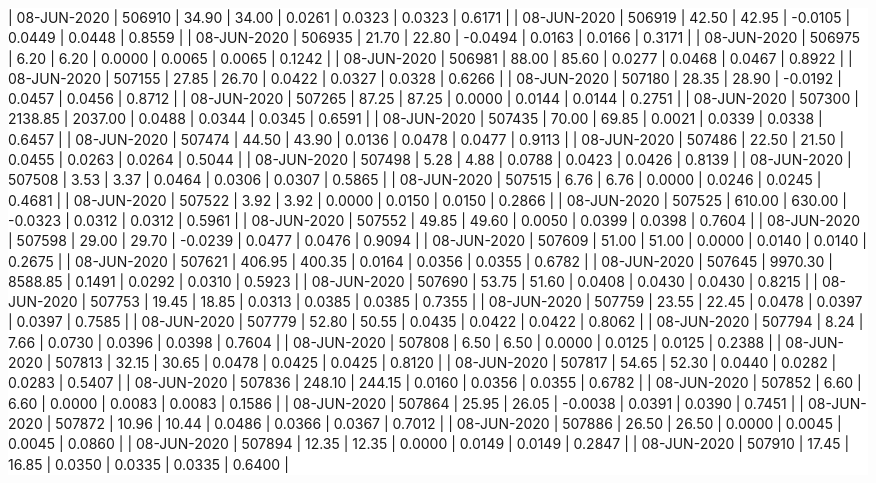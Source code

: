 | 08-JUN-2020 | 506910 | 34.90 | 34.00 | 0.0261 | 0.0323 | 0.0323 | 0.6171 |
| 08-JUN-2020 | 506919 | 42.50 | 42.95 | -0.0105 | 0.0449 | 0.0448 | 0.8559 |
| 08-JUN-2020 | 506935 | 21.70 | 22.80 | -0.0494 | 0.0163 | 0.0166 | 0.3171 |
| 08-JUN-2020 | 506975 | 6.20 | 6.20 | 0.0000 | 0.0065 | 0.0065 | 0.1242 |
| 08-JUN-2020 | 506981 | 88.00 | 85.60 | 0.0277 | 0.0468 | 0.0467 | 0.8922 |
| 08-JUN-2020 | 507155 | 27.85 | 26.70 | 0.0422 | 0.0327 | 0.0328 | 0.6266 |
| 08-JUN-2020 | 507180 | 28.35 | 28.90 | -0.0192 | 0.0457 | 0.0456 | 0.8712 |
| 08-JUN-2020 | 507265 | 87.25 | 87.25 | 0.0000 | 0.0144 | 0.0144 | 0.2751 |
| 08-JUN-2020 | 507300 | 2138.85 | 2037.00 | 0.0488 | 0.0344 | 0.0345 | 0.6591 |
| 08-JUN-2020 | 507435 | 70.00 | 69.85 | 0.0021 | 0.0339 | 0.0338 | 0.6457 |
| 08-JUN-2020 | 507474 | 44.50 | 43.90 | 0.0136 | 0.0478 | 0.0477 | 0.9113 |
| 08-JUN-2020 | 507486 | 22.50 | 21.50 | 0.0455 | 0.0263 | 0.0264 | 0.5044 |
| 08-JUN-2020 | 507498 | 5.28 | 4.88 | 0.0788 | 0.0423 | 0.0426 | 0.8139 |
| 08-JUN-2020 | 507508 | 3.53 | 3.37 | 0.0464 | 0.0306 | 0.0307 | 0.5865 |
| 08-JUN-2020 | 507515 | 6.76 | 6.76 | 0.0000 | 0.0246 | 0.0245 | 0.4681 |
| 08-JUN-2020 | 507522 | 3.92 | 3.92 | 0.0000 | 0.0150 | 0.0150 | 0.2866 |
| 08-JUN-2020 | 507525 | 610.00 | 630.00 | -0.0323 | 0.0312 | 0.0312 | 0.5961 |
| 08-JUN-2020 | 507552 | 49.85 | 49.60 | 0.0050 | 0.0399 | 0.0398 | 0.7604 |
| 08-JUN-2020 | 507598 | 29.00 | 29.70 | -0.0239 | 0.0477 | 0.0476 | 0.9094 |
| 08-JUN-2020 | 507609 | 51.00 | 51.00 | 0.0000 | 0.0140 | 0.0140 | 0.2675 |
| 08-JUN-2020 | 507621 | 406.95 | 400.35 | 0.0164 | 0.0356 | 0.0355 | 0.6782 |
| 08-JUN-2020 | 507645 | 9970.30 | 8588.85 | 0.1491 | 0.0292 | 0.0310 | 0.5923 |
| 08-JUN-2020 | 507690 | 53.75 | 51.60 | 0.0408 | 0.0430 | 0.0430 | 0.8215 |
| 08-JUN-2020 | 507753 | 19.45 | 18.85 | 0.0313 | 0.0385 | 0.0385 | 0.7355 |
| 08-JUN-2020 | 507759 | 23.55 | 22.45 | 0.0478 | 0.0397 | 0.0397 | 0.7585 |
| 08-JUN-2020 | 507779 | 52.80 | 50.55 | 0.0435 | 0.0422 | 0.0422 | 0.8062 |
| 08-JUN-2020 | 507794 | 8.24 | 7.66 | 0.0730 | 0.0396 | 0.0398 | 0.7604 |
| 08-JUN-2020 | 507808 | 6.50 | 6.50 | 0.0000 | 0.0125 | 0.0125 | 0.2388 |
| 08-JUN-2020 | 507813 | 32.15 | 30.65 | 0.0478 | 0.0425 | 0.0425 | 0.8120 |
| 08-JUN-2020 | 507817 | 54.65 | 52.30 | 0.0440 | 0.0282 | 0.0283 | 0.5407 |
| 08-JUN-2020 | 507836 | 248.10 | 244.15 | 0.0160 | 0.0356 | 0.0355 | 0.6782 |
| 08-JUN-2020 | 507852 | 6.60 | 6.60 | 0.0000 | 0.0083 | 0.0083 | 0.1586 |
| 08-JUN-2020 | 507864 | 25.95 | 26.05 | -0.0038 | 0.0391 | 0.0390 | 0.7451 |
| 08-JUN-2020 | 507872 | 10.96 | 10.44 | 0.0486 | 0.0366 | 0.0367 | 0.7012 |
| 08-JUN-2020 | 507886 | 26.50 | 26.50 | 0.0000 | 0.0045 | 0.0045 | 0.0860 |
| 08-JUN-2020 | 507894 | 12.35 | 12.35 | 0.0000 | 0.0149 | 0.0149 | 0.2847 |
| 08-JUN-2020 | 507910 | 17.45 | 16.85 | 0.0350 | 0.0335 | 0.0335 | 0.6400 |
